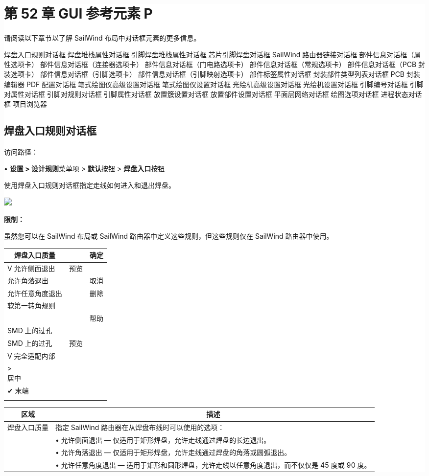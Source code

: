 # 第 52 章 GUI 参考元素 P
请阅读以下章节以了解 SailWind 布局中对话框元素的更多信息。

焊盘入口规则对话框 焊盘堆栈属性对话框 引脚焊盘堆栈属性对话框 芯片引脚焊盘对话框 SailWind 路由器链接对话框 部件信息对话框（属性选项卡） 部件信息对话框（连接器选项卡） 部件信息对话框（门电路选项卡） 部件信息对话框（常规选项卡） 部件信息对话框（PCB 封装选项卡） 部件信息对话框（引脚选项卡） 部件信息对话框（引脚映射选项卡） 部件标签属性对话框 封装部件类型列表对话框 PCB 封装编辑器 PDF 配置对话框 笔式绘图仪高级设置对话框 笔式绘图仪设置对话框 光绘机高级设置对话框 光绘机设置对话框 引脚编号对话框 引脚对属性对话框 引脚对规则对话框 引脚属性对话框 放置簇设置对话框 放置部件设置对话框 平面层网络对话框 绘图选项对话框 进程状态对话框 项目浏览器

## 焊盘入口规则对话框
访问路径：

• **设置 > 设计规则**菜单项 > **默认**按钮 > **焊盘入口**按钮

使用焊盘入口规则对话框指定走线如何进入和退出焊盘。

![](/layout/guide/52/_page_1_Picture_5.jpeg)

**限制：**

虽然您可以在 SailWind 布局或 SailWind 路由器中定义这些规则，但这些规则仅在 SailWind 路由器中使用。

| 焊盘入口质量      |         | 确定     |
|------------------------|---------|--------|
| V 允许侧面退出      | 预览 |        |
| 允许角落退出       |         | 取消 |
| 允许任意角度退出   |         | 删除 |
| 软第一转角规则 |         |        |
|                        |         | 帮助   |
| SMD 上的过孔             |         |        |
| SMD 上的过孔            | 预览 |        |
| V 完全适配内部           |         |        |
| ><br>居中            |         |        |
| ✔ 末端                 |         |        |
|                        |         |        |

| 区域              | 描述                                                                                                                 |
|-------------------|-----------------------------------------------------------------------------------------------------------------------------|
| 焊盘入口质量 | 指定 SailWind 路由器在从焊盘布线时可以使用的选项：                                                |
|                   | • 允许侧面退出 — 仅适用于矩形焊盘，允许走线通过焊盘的长边退出。                  |
|                   | • 允许角落退出 — 仅适用于矩形焊盘，允许走线通过焊盘的角落或圆弧退出。                   |
|                   | • 允许任意角度退出 — 适用于矩形和圆形焊盘，允许走线以任意角度退出，而不仅仅是 45 度或 90 度。 |
